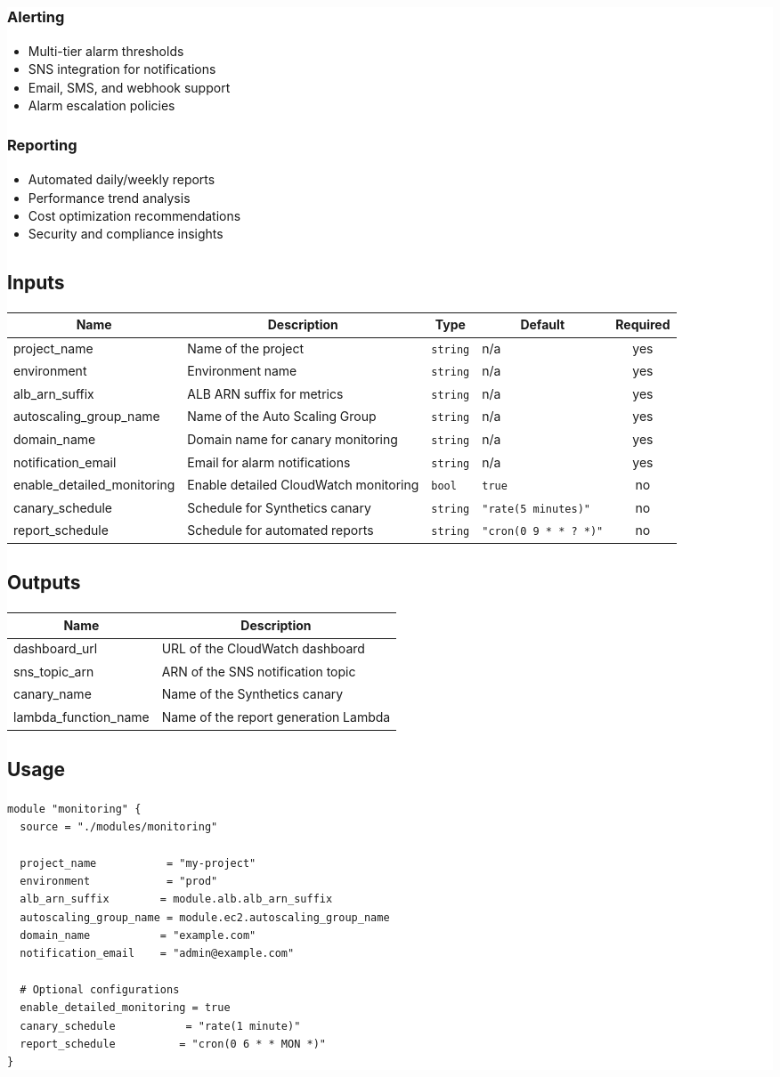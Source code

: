 ### Alerting
- Multi-tier alarm thresholds
- SNS integration for notifications
- Email, SMS, and webhook support
- Alarm escalation policies

### Reporting
- Automated daily/weekly reports
- Performance trend analysis
- Cost optimization recommendations
- Security and compliance insights

## Inputs

| Name | Description | Type | Default | Required |
|------|-------------|------|---------|:--------:|
| project_name | Name of the project | `string` | n/a | yes |
| environment | Environment name | `string` | n/a | yes |
| alb_arn_suffix | ALB ARN suffix for metrics | `string` | n/a | yes |
| autoscaling_group_name | Name of the Auto Scaling Group | `string` | n/a | yes |
| domain_name | Domain name for canary monitoring | `string` | n/a | yes |
| notification_email | Email for alarm notifications | `string` | n/a | yes |
| enable_detailed_monitoring | Enable detailed CloudWatch monitoring | `bool` | `true` | no |
| canary_schedule | Schedule for Synthetics canary | `string` | `"rate(5 minutes)"` | no |
| report_schedule | Schedule for automated reports | `string` | `"cron(0 9 * * ? *)"` | no |

## Outputs

| Name | Description |
|------|-------------|
| dashboard_url | URL of the CloudWatch dashboard |
| sns_topic_arn | ARN of the SNS notification topic |
| canary_name | Name of the Synthetics canary |
| lambda_function_name | Name of the report generation Lambda |

## Usage

```hcl
module "monitoring" {
  source = "./modules/monitoring"

  project_name           = "my-project"
  environment            = "prod"
  alb_arn_suffix        = module.alb.alb_arn_suffix
  autoscaling_group_name = module.ec2.autoscaling_group_name
  domain_name           = "example.com"
  notification_email    = "admin@example.com"
  
  # Optional configurations
  enable_detailed_monitoring = true
  canary_schedule           = "rate(1 minute)"
  report_schedule          = "cron(0 6 * * MON *)"
}
```